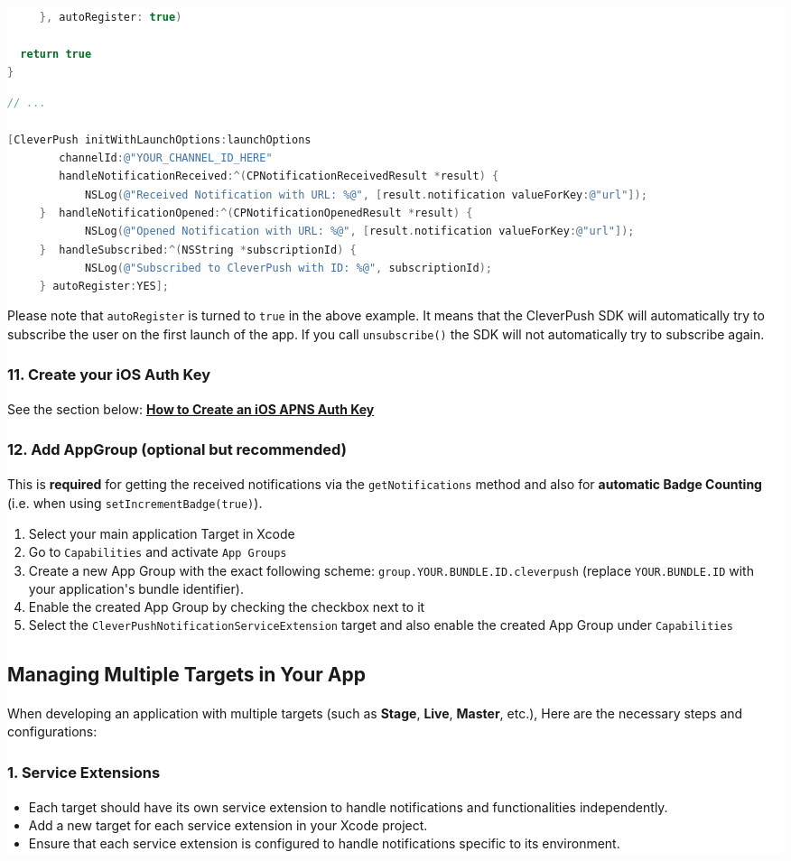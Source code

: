 ```swift
     }, autoRegister: true)

  return true
}
```



```objective-c
// ...

[CleverPush initWithLaunchOptions:launchOptions
        channelId:@"YOUR_CHANNEL_ID_HERE"
        handleNotificationReceived:^(CPNotificationReceivedResult *result) {
            NSLog(@"Received Notification with URL: %@", [result.notification valueForKey:@"url"]);
     }  handleNotificationOpened:^(CPNotificationOpenedResult *result) {
            NSLog(@"Opened Notification with URL: %@", [result.notification valueForKey:@"url"]);
     }  handleSubscribed:^(NSString *subscriptionId) {
            NSLog(@"Subscribed to CleverPush with ID: %@", subscriptionId);
     } autoRegister:YES];
```



Please note that `autoRegister` is turned to `true` in the above example. It means that the CleverPush SDK will automatically try to subscribe the user on the first launch of the app. If you call `unsubscribe()` the SDK will not automatically try to subscribe again.

### 11. Create your iOS Auth Key

See the section below: **[How to Create an iOS APNS Auth Key](#how-to-create-an-ios-apns-auth-key)**

### 12. Add AppGroup (optional but recommended)

This is **required** for getting the received notifications via the `getNotifications` method and also for **automatic Badge Counting** (i.e. when using `setIncrementBadge(true)`).

1. Select your main application Target in Xcode
2. Go to `Capabilities` and activate `App Groups`
3. Create a new App Group with the exact following scheme: `group.YOUR.BUNDLE.ID.cleverpush` (replace `YOUR.BUNDLE.ID` with your application's bundle identifier).
4. Enable the created App Group by checking the checkbox next to it
5. Select the `CleverPushNotificationServiceExtension` target and also enable the created App Group under `Capabilities`

## Managing Multiple Targets in Your App

When developing an application with multiple targets (such as **Stage**, **Live**, **Master**, etc.), Here are the necessary steps and configurations:

### 1. Service Extensions
- Each target should have its own service extension to handle notifications and functionalities independently.
- Add a new target for each service extension in your Xcode project.
- Ensure that each service extension is configured to handle notifications specific to its environment.
    
